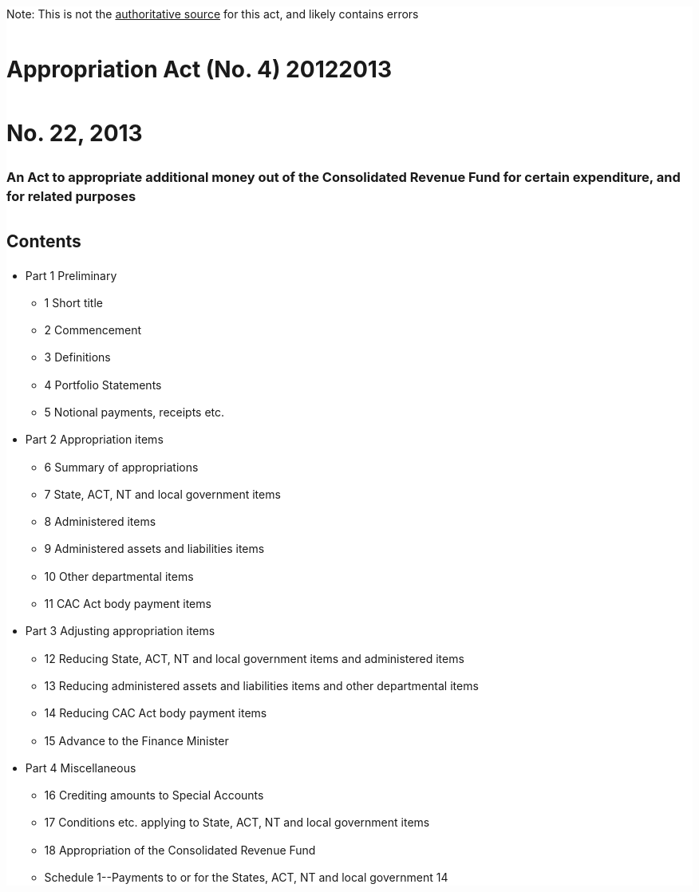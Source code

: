 Note: This is not the [authoritative source](https://www.comlaw.gov.au/Details/C2013A00022) for this act, and likely contains errors

# Appropriation Act (No. 4) 20122013

# No. 22, 2013

### An Act to appropriate additional money out of the Consolidated Revenue Fund for certain expenditure, and for related purposes

## Contents

  * Part 1 Preliminary 

       * 1 Short title 

       * 2 Commencement 

       * 3 Definitions 

       * 4 Portfolio Statements 

       * 5 Notional payments, receipts etc. 

  * Part 2 Appropriation items 

       * 6 Summary of appropriations 

       * 7 State, ACT, NT and local government items 

       * 8 Administered items 

       * 9 Administered assets and liabilities items 

       * 10 Other departmental items 

       * 11 CAC Act body payment items 

  * Part 3 Adjusting appropriation items 

       * 12 Reducing State, ACT, NT and local government items and administered items 

       * 13 Reducing administered assets and liabilities items and other departmental items 

       * 14 Reducing CAC Act body payment items 

       * 15 Advance to the Finance Minister 

  * Part 4 Miscellaneous 

       * 16 Crediting amounts to Special Accounts 

       * 17 Conditions etc. applying to State, ACT, NT and local government items 

       * 18 Appropriation of the Consolidated Revenue Fund 

    * Schedule 1--Payments to or for the States, ACT, NT and local government	14
